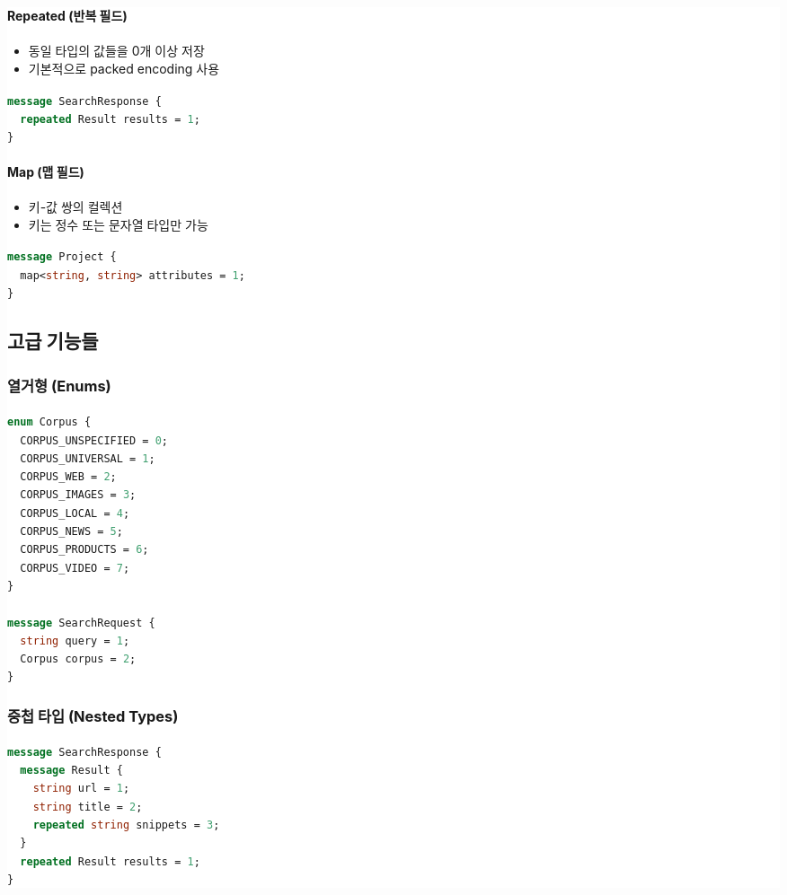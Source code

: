#### Repeated (반복 필드)
- 동일 타입의 값들을 0개 이상 저장
- 기본적으로 packed encoding 사용

```proto
message SearchResponse {
  repeated Result results = 1;
}
```

#### Map (맵 필드)
- 키-값 쌍의 컬렉션
- 키는 정수 또는 문자열 타입만 가능

```proto
message Project {
  map<string, string> attributes = 1;
}
```

## 고급 기능들

### 열거형 (Enums)

```proto
enum Corpus {
  CORPUS_UNSPECIFIED = 0;
  CORPUS_UNIVERSAL = 1;
  CORPUS_WEB = 2;
  CORPUS_IMAGES = 3;
  CORPUS_LOCAL = 4;
  CORPUS_NEWS = 5;
  CORPUS_PRODUCTS = 6;
  CORPUS_VIDEO = 7;
}

message SearchRequest {
  string query = 1;
  Corpus corpus = 2;
}
```

### 중첩 타입 (Nested Types)

```proto
message SearchResponse {
  message Result {
    string url = 1;
    string title = 2;
    repeated string snippets = 3;
  }
  repeated Result results = 1;
}
```
